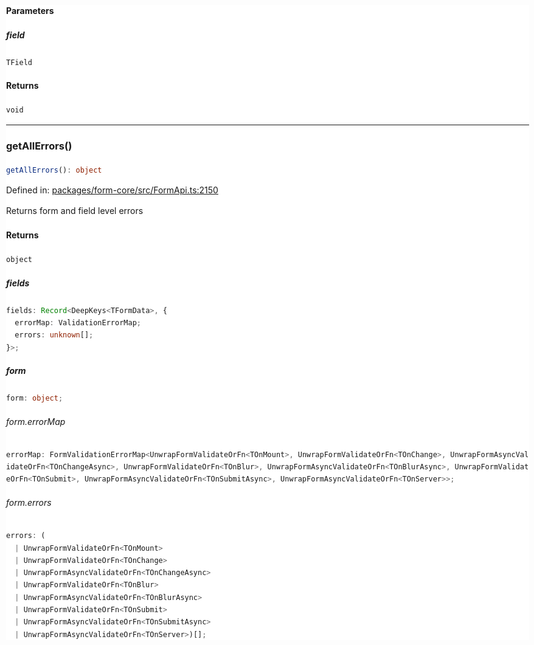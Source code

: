 #### Parameters

##### field

`TField`

#### Returns

`void`

***

### getAllErrors()

```ts
getAllErrors(): object
```

Defined in: [packages/form-core/src/FormApi.ts:2150](https://github.com/TanStack/form/blob/main/packages/form-core/src/FormApi.ts#L2150)

Returns form and field level errors

#### Returns

`object`

##### fields

```ts
fields: Record<DeepKeys<TFormData>, {
  errorMap: ValidationErrorMap;
  errors: unknown[];
}>;
```

##### form

```ts
form: object;
```

###### form.errorMap

```ts
errorMap: FormValidationErrorMap<UnwrapFormValidateOrFn<TOnMount>, UnwrapFormValidateOrFn<TOnChange>, UnwrapFormAsyncValidateOrFn<TOnChangeAsync>, UnwrapFormValidateOrFn<TOnBlur>, UnwrapFormAsyncValidateOrFn<TOnBlurAsync>, UnwrapFormValidateOrFn<TOnSubmit>, UnwrapFormAsyncValidateOrFn<TOnSubmitAsync>, UnwrapFormAsyncValidateOrFn<TOnServer>>;
```

###### form.errors

```ts
errors: (
  | UnwrapFormValidateOrFn<TOnMount>
  | UnwrapFormValidateOrFn<TOnChange>
  | UnwrapFormAsyncValidateOrFn<TOnChangeAsync>
  | UnwrapFormValidateOrFn<TOnBlur>
  | UnwrapFormAsyncValidateOrFn<TOnBlurAsync>
  | UnwrapFormValidateOrFn<TOnSubmit>
  | UnwrapFormAsyncValidateOrFn<TOnSubmitAsync>
  | UnwrapFormAsyncValidateOrFn<TOnServer>)[];
```
